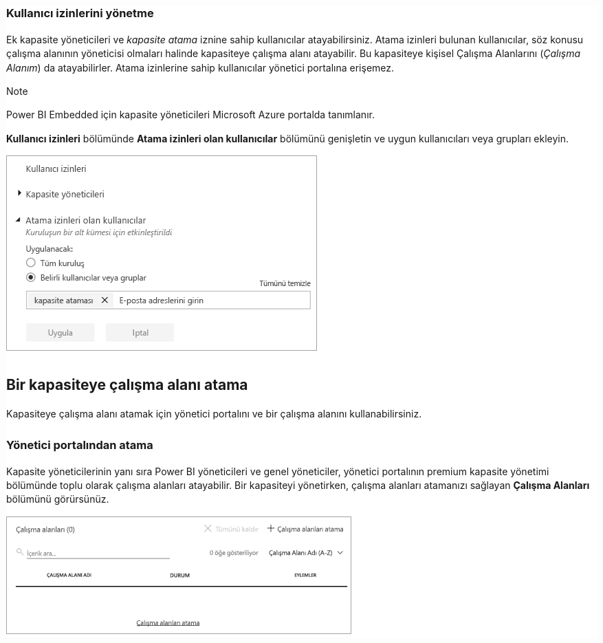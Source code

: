 
### <a name="manage-user-permissions"></a>Kullanıcı izinlerini yönetme

Ek kapasite yöneticileri ve *kapasite atama* iznine sahip kullanıcılar atayabilirsiniz. Atama izinleri bulunan kullanıcılar, söz konusu çalışma alanının yöneticisi olmaları halinde kapasiteye çalışma alanı atayabilir. Bu kapasiteye kişisel Çalışma Alanlarını (*Çalışma Alanım*) da atayabilirler. Atama izinlerine sahip kullanıcılar yönetici portalına erişemez.

> [!NOTE]
> Power BI Embedded için kapasite yöneticileri Microsoft Azure portalda tanımlanır.

**Kullanıcı izinleri** bölümünde **Atama izinleri olan kullanıcılar** bölümünü genişletin ve uygun kullanıcıları veya grupları ekleyin.

![Kapasite kullanıcı izinleri](media/service-admin-premium-manage/capacity-user-permissions2.png)

## <a name="assign-a-workspace-to-a-capacity"></a>Bir kapasiteye çalışma alanı atama

Kapasiteye çalışma alanı atamak için yönetici portalını ve bir çalışma alanını kullanabilirsiniz.

### <a name="assign-from-the-admin-portal"></a>Yönetici portalından atama

Kapasite yöneticilerinin yanı sıra Power BI yöneticileri ve genel yöneticiler, yönetici portalının premium kapasite yönetimi bölümünde toplu olarak çalışma alanları atayabilir. Bir kapasiteyi yönetirken, çalışma alanları atamanızı sağlayan **Çalışma Alanları** bölümünü görürsünüz.

![Kapasite yönetiminin çalışma alanı atama alanı](media/service-admin-premium-manage/capacity-manage-workspaces.png)
